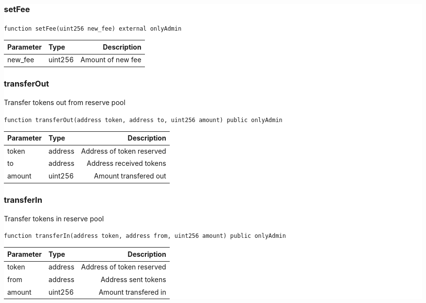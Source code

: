 
### setFee

```solidity
function setFee(uint256 new_fee) external onlyAdmin
```

| Parameter | Type | Description |
| :--- | :--- | ---: |
| new\_fee | uint256 | Amount of new fee |


### transferOut

Transfer tokens out from reserve pool

```solidity
function transferOut(address token, address to, uint256 amount) public onlyAdmin
```

| Parameter | Type | Description |
| :--- | :--- | ---: |
| token | address | Address of token reserved |
| to | address | Address received tokens |
| amount | uint256 | Amount transfered out |

### transferIn

Transfer tokens in reserve pool

```solidity
function transferIn(address token, address from, uint256 amount) public onlyAdmin
```

| Parameter | Type | Description |
| :--- | :--- | ---: |
| token | address | Address of token reserved |
| from | address | Address sent tokens |
| amount | uint256 | Amount transfered in |

